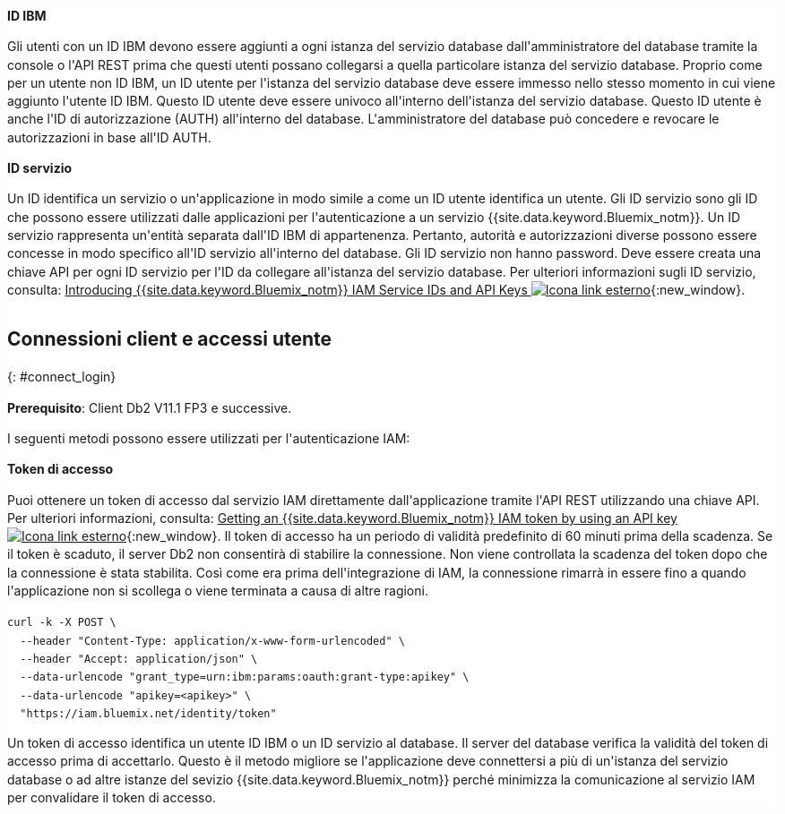 **ID IBM**

Gli utenti con un ID IBM devono essere aggiunti a ogni istanza del servizio database dall'amministratore del database tramite la console o l'API REST prima che questi utenti possano collegarsi a quella particolare istanza del servizio database. Proprio come per un utente non ID IBM, un ID utente per l'istanza del servizio database deve essere immesso nello stesso momento in cui viene aggiunto l'utente ID IBM. Questo ID utente deve essere univoco all'interno dell'istanza del servizio database. Questo ID utente è anche l'ID di autorizzazione (AUTH) all'interno del database. L'amministratore del database può concedere e revocare le autorizzazioni in base all'ID AUTH.

**ID servizio**

Un ID identifica un servizio o un'applicazione in modo simile a come un ID utente identifica un utente. Gli ID servizio sono gli ID che possono essere utilizzati dalle applicazioni per l'autenticazione a un servizio {{site.data.keyword.Bluemix_notm}}. Un ID servizio rappresenta un'entità separata dall'ID IBM di appartenenza. Pertanto, autorità e autorizzazioni diverse possono essere concesse in modo specifico all'ID servizio all'interno del database. Gli ID servizio non hanno password. Deve essere creata una chiave API per ogni ID servizio per l'ID da collegare all'istanza del servizio database. Per ulteriori informazioni sugli ID servizio, consulta: [Introducing {{site.data.keyword.Bluemix_notm}} IAM Service IDs and API Keys ![Icona link esterno](../../icons/launch-glyph.svg "Icona link esterno")](https://www.ibm.com/blogs/bluemix/2017/10/introducing-ibm-cloud-iam-service-ids-api-keys/){:new_window}.

## Connessioni client e accessi utente
{: #connect_login}

**Prerequisito**: Client Db2 V11.1 FP3 e successive.

I seguenti metodi possono essere utilizzati per l'autenticazione IAM:

**Token di accesso**

Puoi ottenere un token di accesso dal servizio IAM direttamente dall'applicazione tramite l'API REST utilizzando una chiave API. Per ulteriori informazioni, consulta: [Getting an {{site.data.keyword.Bluemix_notm}} IAM token by using an API key ![Icona link esterno](../../icons/launch-glyph.svg "Icona link esterno")](/docs/iam?topic=iam-iamtoken_from_apikey#iamtoken_from_apikey){:new_window}. Il token di accesso ha un periodo di validità predefinito di 60 minuti prima della scadenza. Se il token è scaduto, il server Db2 non consentirà di stabilire la connessione. Non viene controllata la scadenza del token dopo che la connessione è stata stabilita. Così come era prima dell'integrazione di IAM, la connessione rimarrà in essere fino a quando l'applicazione non si scollega o viene terminata a causa di altre ragioni.

```
curl -k -X POST \
  --header "Content-Type: application/x-www-form-urlencoded" \
  --header "Accept: application/json" \
  --data-urlencode "grant_type=urn:ibm:params:oauth:grant-type:apikey" \
  --data-urlencode "apikey=<apikey>" \
  "https://iam.bluemix.net/identity/token"
```

Un token di accesso identifica un utente ID IBM o un ID servizio al database. Il server del database verifica la validità del token di accesso prima di accettarlo. Questo è il metodo migliore se l'applicazione deve connettersi a più di un'istanza del servizio database o ad altre istanze del sevizio {{site.data.keyword.Bluemix_notm}} perché minimizza la comunicazione al servizio IAM per convalidare il token di accesso.
